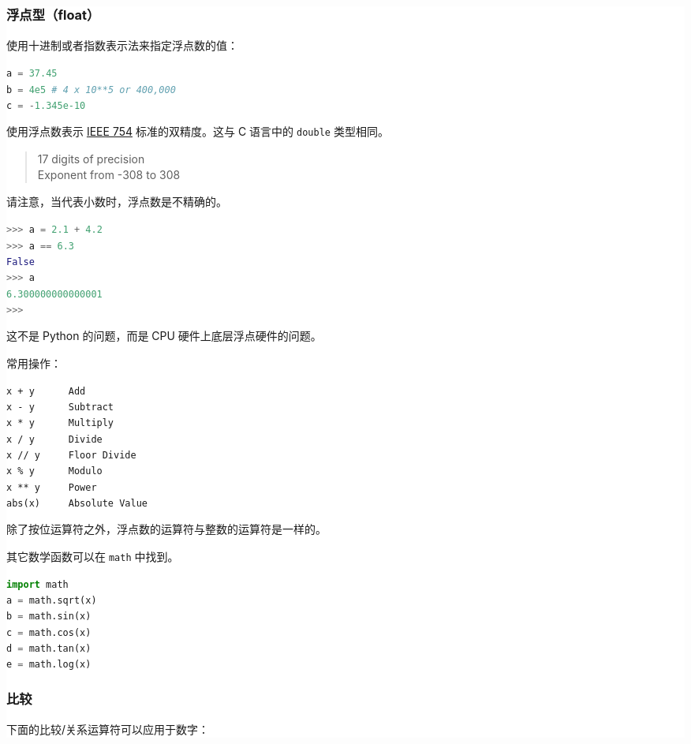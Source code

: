 ### 浮点型（float）

使用十进制或者指数表示法来指定浮点数的值：

```python
a = 37.45
b = 4e5 # 4 x 10**5 or 400,000
c = -1.345e-10
```

使用浮点数表示 [IEEE 754](https://en.wikipedia.org/wiki/IEEE_754) 标准的双精度。这与 C 语言中的 `double` 类型相同。

> 17 digits of precision  
> Exponent from -308 to 308

请注意，当代表小数时，浮点数是不精确的。

```python
>>> a = 2.1 + 4.2
>>> a == 6.3
False
>>> a
6.300000000000001
>>>
```

这不是 Python 的问题，而是 CPU 硬件上底层浮点硬件的问题。

常用操作：

```
x + y      Add
x - y      Subtract
x * y      Multiply
x / y      Divide
x // y     Floor Divide
x % y      Modulo
x ** y     Power
abs(x)     Absolute Value
```

除了按位运算符之外，浮点数的运算符与整数的运算符是一样的。

其它数学函数可以在 `math` 中找到。

```python
import math
a = math.sqrt(x)
b = math.sin(x)
c = math.cos(x)
d = math.tan(x)
e = math.log(x)
```

### 比较

下面的比较/关系运算符可以应用于数字：
